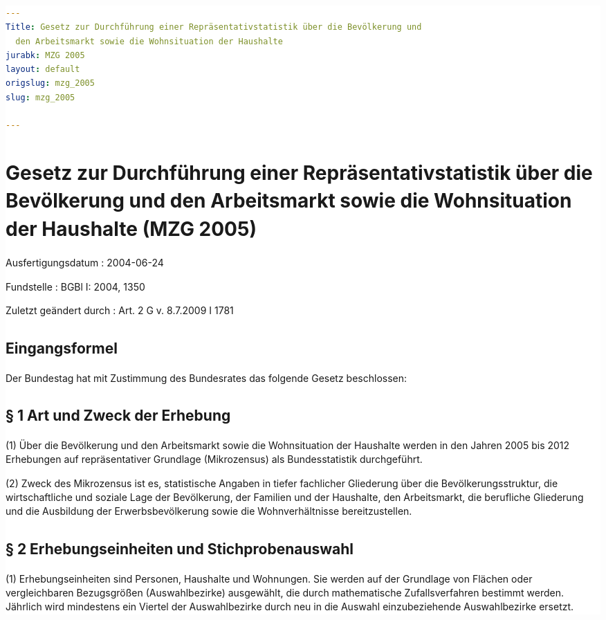 ```yaml
---
Title: Gesetz zur Durchführung einer Repräsentativstatistik über die Bevölkerung und
  den Arbeitsmarkt sowie die Wohnsituation der Haushalte
jurabk: MZG 2005
layout: default
origslug: mzg_2005
slug: mzg_2005

---
```


# Gesetz zur Durchführung einer Repräsentativstatistik über die Bevölkerung und den Arbeitsmarkt sowie die Wohnsituation der Haushalte (MZG 2005)

Ausfertigungsdatum
:   2004-06-24

Fundstelle
:   BGBl I: 2004, 1350

Zuletzt geändert durch
:   Art. 2 G v. 8.7.2009 I 1781


## Eingangsformel

Der Bundestag hat mit Zustimmung des Bundesrates das folgende Gesetz
beschlossen:


## § 1 Art und Zweck der Erhebung

(1) Über die Bevölkerung und den Arbeitsmarkt sowie die Wohnsituation
der Haushalte werden in den Jahren 2005 bis 2012 Erhebungen auf
repräsentativer Grundlage (Mikrozensus) als Bundesstatistik
durchgeführt.

(2) Zweck des Mikrozensus ist es, statistische Angaben in tiefer
fachlicher Gliederung über die Bevölkerungsstruktur, die
wirtschaftliche und soziale Lage der Bevölkerung, der Familien und der
Haushalte, den Arbeitsmarkt, die berufliche Gliederung und die
Ausbildung der Erwerbsbevölkerung sowie die Wohnverhältnisse
bereitzustellen.


## § 2 Erhebungseinheiten und Stichprobenauswahl

(1) Erhebungseinheiten sind Personen, Haushalte und Wohnungen. Sie
werden auf der Grundlage von Flächen oder vergleichbaren Bezugsgrößen
(Auswahlbezirke) ausgewählt, die durch mathematische Zufallsverfahren
bestimmt werden. Jährlich wird mindestens ein Viertel der
Auswahlbezirke durch neu in die Auswahl einzubeziehende Auswahlbezirke
ersetzt.
